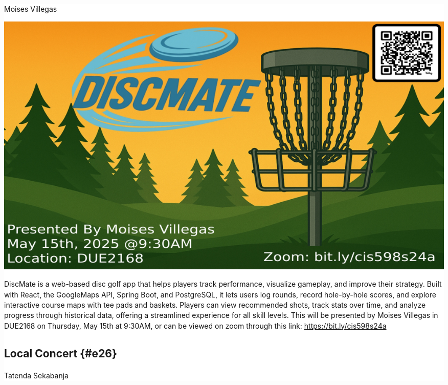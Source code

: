Moises Villegas

![Image](images/villegas.jpg)

DiscMate is a web-based disc golf app that helps players track performance, visualize gameplay, and improve their strategy. Built with React, the GoogleMaps API, Spring Boot, and PostgreSQL, it lets users log rounds, record hole-by-hole scores, and explore interactive course maps with tee pads and baskets. Players can view recommended shots, track stats over time, and analyze progress through historical data, offering a streamlined experience for all skill levels. This will be presented by Moises Villegas in DUE2168 on Thursday, May 15th at 9:30AM, or can be viewed on zoom through this link: https://bit.ly/cis598s24a

## Local Concert {#e26}

Tatenda Sekabanja
